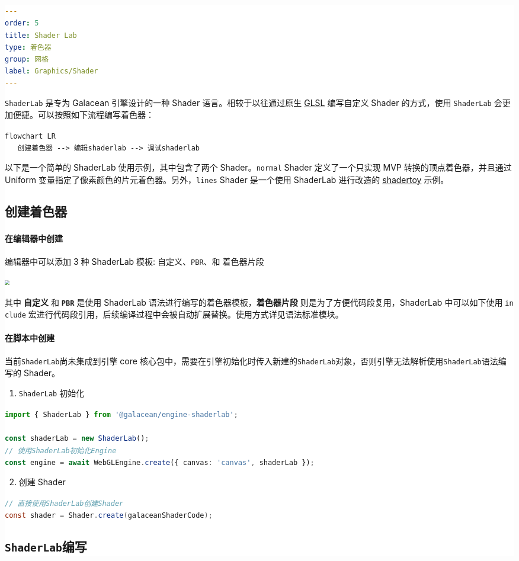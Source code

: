 ```yaml
---
order: 5
title: Shader Lab
type: 着色器
group: 网格
label: Graphics/Shader
---
```


`ShaderLab` 是专为 Galacean 引擎设计的一种 Shader 语言。相较于以往通过原生 [GLSL](https://www.khronos.org/files/opengles_shading_language.pdf) 编写自定义 Shader 的方式，使用 `ShaderLab` 会更加便捷。可以按照如下流程编写着色器：

```mermaid
flowchart LR
   创建着色器 --> 编辑shaderlab --> 调试shaderlab
```

以下是一个简单的 ShaderLab 使用示例，其中包含了两个 Shader。`normal` Shader 定义了一个只实现 MVP 转换的顶点着色器，并且通过 Uniform 变量指定了像素颜色的片元着色器。另外，`lines` Shader 是一个使用 ShaderLab 进行改造的 [shadertoy](https://www.shadertoy.com/view/DtXfDr) 示例。

<playground src="shader-lab-simple.ts"></playground>

## 创建着色器

#### 在编辑器中创建

编辑器中可以添加 3 种 ShaderLab 模板: 自定义、`PBR`、和 着色器片段

  <img src="https://mdn.alipayobjects.com/huamei_aftkdx/afts/img/A*MiW5RYzGUhwAAAAAAAAAAAAADteEAQ/original" style="zoom:50%;">

其中 **自定义** 和 **`PBR`** 是使用 ShaderLab 语法进行编写的着色器模板，**着色器片段** 则是为了方便代码段复用，ShaderLab 中可以如下使用 `include` 宏进行代码段引用，后续编译过程中会被自动扩展替换。使用方式详见语法标准模块。

#### 在脚本中创建

当前`ShaderLab`尚未集成到引擎 core 核心包中，需要在引擎初始化时传入新建的`ShaderLab`对象，否则引擎无法解析使用`ShaderLab`语法编写的 Shader。

1.  `ShaderLab` 初始化

```ts
import { ShaderLab } from '@galacean/engine-shaderlab';

const shaderLab = new ShaderLab();
// 使用ShaderLab初始化Engine
const engine = await WebGLEngine.create({ canvas: 'canvas', shaderLab });
```

2. 创建 Shader

```glsl
// 直接使用ShaderLab创建Shader
const shader = Shader.create(galaceanShaderCode);
```

## `ShaderLab`编写
